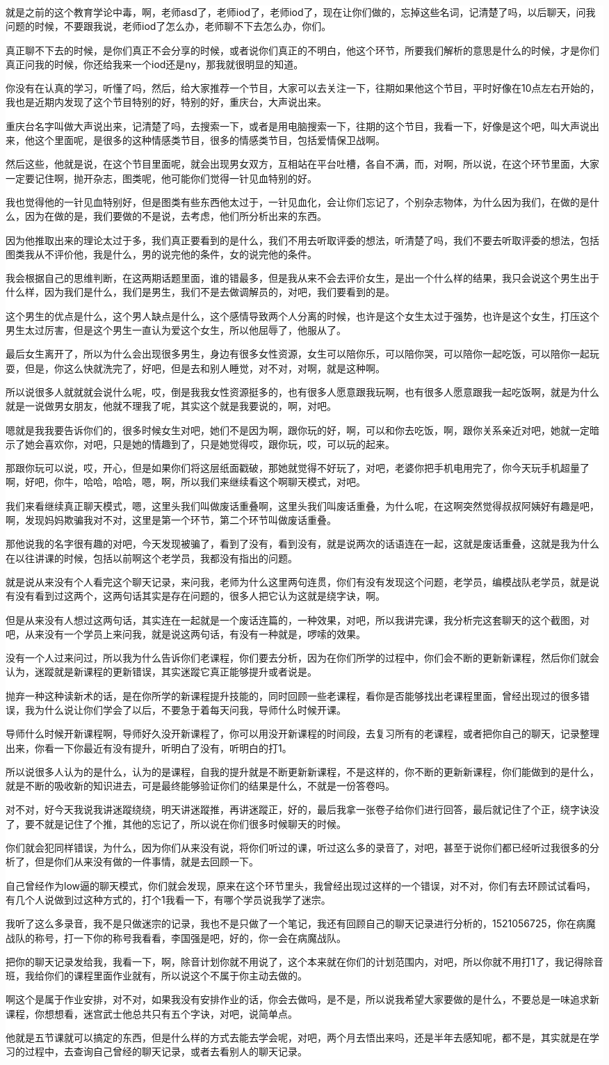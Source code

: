 就是之前的这个教育学论中毒，啊，老师asd了，老师iod了，老师iod了，现在让你们做的，忘掉这些名词，记清楚了吗，以后聊天，问我问题的时候，不要跟我说，老师iod了怎么办，老师聊不下去怎么办，你们。

真正聊不下去的时候，是你们真正不会分享的时候，或者说你们真正的不明白，他这个环节，所要我们解析的意思是什么的时候，才是你们真正问我的时候，你还给我来一个iod还是ny，那我就很明显的知道。

你没有在认真的学习，听懂了吗，然后，给大家推荐一个节目，大家可以去关注一下，往期如果他这个节目，平时好像在10点左右开始的，我也是近期内发现了这个节目特别的好，特别的好，重庆台，大声说出来。

重庆台名字叫做大声说出来，记清楚了吗，去搜索一下，或者是用电脑搜索一下，往期的这个节目，我看一下，好像是这个吧，叫大声说出来，他这个里面呢，是很多的这种情感类节目，很多的情感类节目，包括爱情保卫战啊。

然后这些，他就是说，在这个节目里面呢，就会出现男女双方，互相站在平台吐槽，各自不满，而，对啊，所以说，在这个环节里面，大家一定要记住啊，抛开杂志，图类呢，他可能你们觉得一针见血特别的好。

我也觉得他的一针见血特别好，但是图类有些东西他太过于，一针见血化，会让你们忘记了，个别杂志物体，为什么因为我们，在做的是什么，因为在做的是，我们要做的不是说，去考虑，他们所分析出来的东西。

因为他推取出来的理论太过于多，我们真正要看到的是什么，我们不用去听取评委的想法，听清楚了吗，我们不要去听取评委的想法，包括图类我从不评价他，我是什么，男的说完他的条件，女的说完他的条件。

我会根据自己的思维判断，在这两期话题里面，谁的错最多，但是我从来不会去评价女生，是出一个什么样的结果，我只会说这个男生出于什么样，因为我们是什么，我们是男生，我们不是去做调解员的，对吧，我们要看到的是。

这个男生的优点是什么，这个男人缺点是什么，这个感情导致两个人分离的时候，也许是这个女生太过于强势，也许是这个女生，打压这个男生太过厉害，但是这个男生一直认为爱这个女生，所以他屈辱了，他服从了。

最后女生离开了，所以为什么会出现很多男生，身边有很多女性资源，女生可以陪你乐，可以陪你哭，可以陪你一起吃饭，可以陪你一起玩耍，但是，你这么快就洗完了，好吧，但是去和别人睡觉，对不对，对啊，就是这种啊。

所以说很多人就就就会说什么呢，哎，倒是我我女性资源挺多的，也有很多人愿意跟我玩啊，也有很多人愿意跟我一起吃饭啊，就是为什么就是一说做男女朋友，他就不理我了呢，其实这个就是我要说的，啊，对吧。

嗯就是我我要告诉你们的，很多时候女生对吧，她们不是因为啊，跟你玩的好，啊，可以和你去吃饭，啊，跟你关系亲近对吧，她就一定暗示了她会喜欢你，对吧，只是她的情趣到了，只是她觉得哎，跟你玩，哎，可以玩的起来。

那跟你玩可以说，哎，开心，但是如果你们将这层纸面戳破，那她就觉得不好玩了，对吧，老婆你把手机电用完了，你今天玩手机超量了啊，好吧，你牛，哈哈，哈哈，嗯，啊，所以我们来继续看这个啊聊天模式，对吧。

我们来看继续真正聊天模式，嗯，这里头我们叫做废话重叠啊，这里头我们叫废话重叠，为什么呢，在这啊突然觉得叔叔阿姨好有趣是吧，啊，发现妈妈欺骗我对不对，这里是第一个环节，第二个环节叫做废话重叠。

那他说我的名字很有趣的对吧，今天发现被骗了，看到了没有，看到没有，就是说两次的话语连在一起，这就是废话重叠，这就是我为什么在以往讲课的时候，包括以前啊这个老学员，我都没有指出的问题。

就是说从来没有个人看完这个聊天记录，来问我，老师为什么这里两句连贯，你们有没有发现这个问题，老学员，编模战队老学员，就是说有没有看到过这两个，这两句话其实是存在问题的，很多人把它认为这就是绕字诀，啊。

但是从来没有人想过这两句话，其实连在一起就是一个废话连篇的，一种效果，对吧，所以我讲完课，我分析完这套聊天的这个截图，对吧，从来没有一个学员上来问我，就是说这两句话，有没有一种就是，啰嗦的效果。

没有一个人过来问过，所以我为什么告诉你们老课程，你们要去分析，因为在你们所学的过程中，你们会不断的更新新课程，然后你们就会认为，迷蹤就是新课程的更新错误，其实迷蹤它真正能够提升或者说是。

抛弃一种这种读新术的话，是在你所学的新课程提升技能的，同时回顾一些老课程，看你是否能够找出老课程里面，曾经出现过的很多错误，我为什么说让你们学会了以后，不要急于着每天问我，导师什么时候开课。

导师什么时候开新课程啊，导师好久没开新课程了，你可以用没开新课程的时间段，去复习所有的老课程，或者把你自己的聊天，记录整理出来，你看一下你最近有没有提升，听明白了没有，听明白的打1。

所以说很多人认为的是什么，认为的是课程，自我的提升就是不断更新新课程，不是这样的，你不断的更新新课程，你们能做到的是什么，就是不断的吸收新的知识进去，可是最终能够验证你们的结果是什么，不就是一份答卷吗。

对不对，好今天我说我讲迷蹤绕绕，明天讲迷蹤推，再讲迷蹤正，好的，最后我拿一张卷子给你们进行回答，最后就记住了个正，绕字诀没了，要不就是记住了个推，其他的忘记了，所以说在你们很多时候聊天的时候。

你们就会犯同样错误，为什么，因为你们从来没有说，将你们听过的课，听过这么多的录音了，对吧，甚至于说你们都已经听过我很多的分析了，但是你们从来没有做的一件事情，就是去回顾一下。

自己曾经作为low逼的聊天模式，你们就会发现，原来在这个环节里头，我曾经出现过这样的一个错误，对不对，你们有去环顾试试看吗，有几个人说做到过这种方式的，打个1我看一下，有哪个学员说我学了迷宗。

我听了这么多录音，我不是只做迷宗的记录，我也不是只做了一个笔记，我还有回顾自己的聊天记录进行分析的，1521056725，你在病魔战队的称号，打一下你的称号我看看，李国强是吧，好的，你一会在病魔战队。

把你的聊天记录发给我，我看一下，啊，除音计划你就不用说了，这个本来就在你们的计划范围内，对吧，所以你就不用打1了，我记得除音班，我给你们的课程里面作业就有，所以说这个不属于你主动去做的。

啊这个是属于作业安排，对不对，如果我没有安排作业的话，你会去做吗，是不是，所以说我希望大家要做的是什么，不要总是一味追求新课程，你想想看，迷宫武士他总共只有五个字诀，对吧，说简单点。

他就是五节课就可以搞定的东西，但是什么样的方式去能去学会呢，对吧，两个月去悟出来吗，还是半年去感知呢，都不是，其实就是在学习的过程中，去查询自己曾经的聊天记录，或者去看别人的聊天记录。
